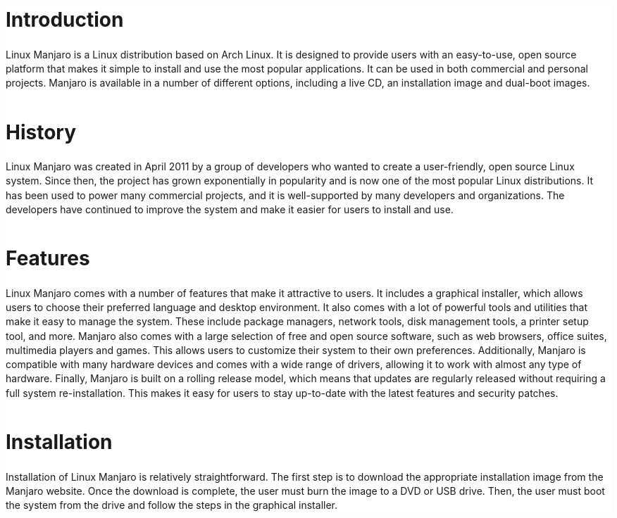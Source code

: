 
# Introduction

Linux Manjaro is a Linux distribution based on Arch Linux. It is designed to provide users with an easy-to-use, open
source platform that makes it simple to install and use the most popular applications. It can be used in both commercial
and personal projects. Manjaro is available in a number of different options, including a live CD, an installation image
and dual-boot images.

# History

Linux Manjaro was created in April 2011 by a group of developers who wanted to create a user-friendly, open source Linux
system. Since then, the project has grown exponentially in popularity and is now one of the most popular Linux
distributions. It has been used to power many commercial projects, and it is well-supported by many developers and
organizations. The developers have continued to improve the system and make it easier for users to install and use.

# Features

Linux Manjaro comes with a number of features that make it attractive to users. It includes a graphical installer, which
allows users to choose their preferred language and desktop environment. It also comes with a lot of powerful tools and
utilities that make it easy to manage the system. These include package managers, network tools, disk management tools,
a printer setup tool, and more.
Manjaro also comes with a large selection of free and open source software, such as web browsers, office suites,
multimedia players and games. This allows users to customize their system to their own preferences. Additionally,
Manjaro is compatible with many hardware devices and comes with a wide range of drivers, allowing it to work with almost
any type of hardware.
Finally, Manjaro is built on a rolling release model, which means that updates are regularly released without requiring
a full system re-installation. This makes it easy for users to stay up-to-date with the latest features and security
patches.

# Installation

Installation of Linux Manjaro is relatively straightforward. The first step is to download the appropriate installation
image from the Manjaro website. Once the download is complete, the user must burn the image to a DVD or USB drive. Then,
the user must boot the system from the drive and follow the steps in the graphical installer.
